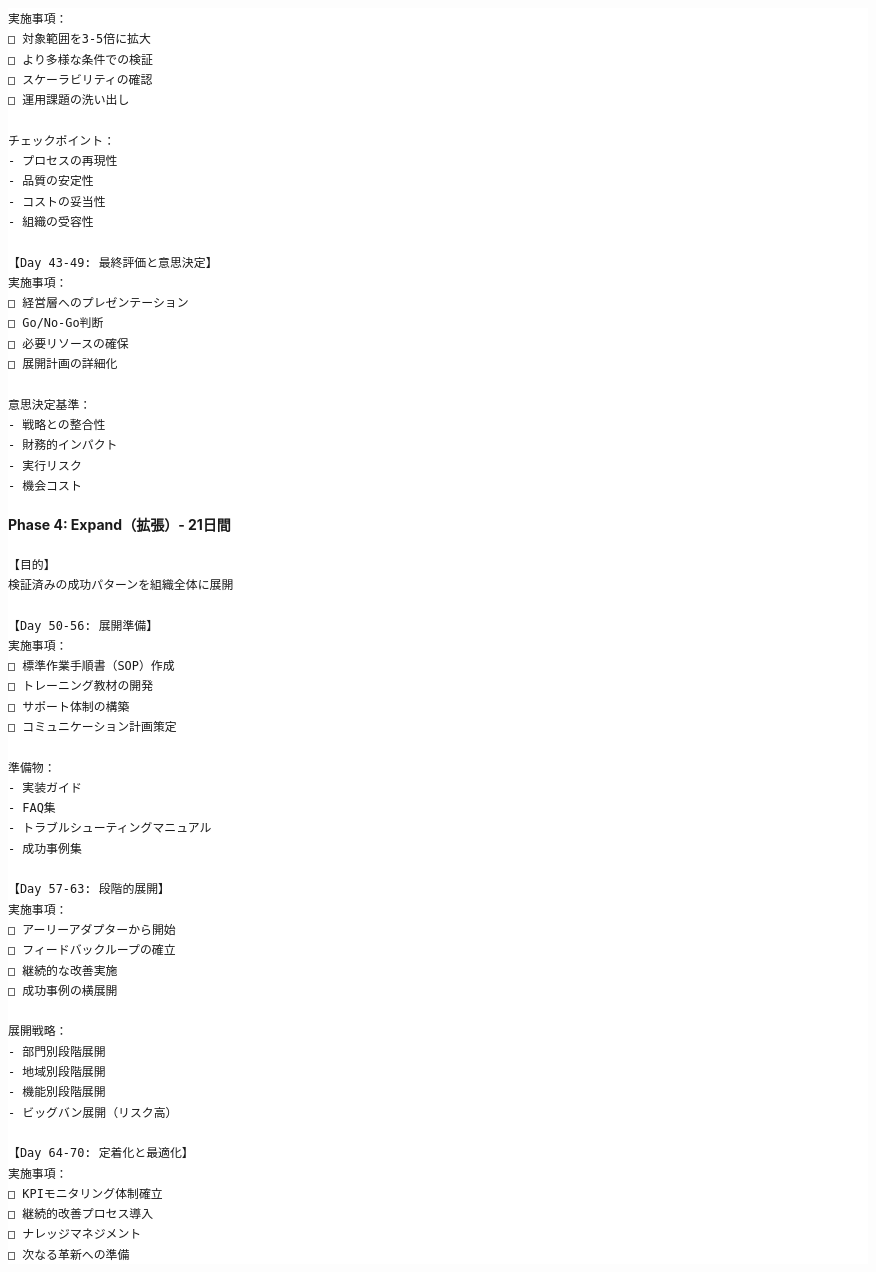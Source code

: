 ```
実施事項：
□ 対象範囲を3-5倍に拡大
□ より多様な条件での検証
□ スケーラビリティの確認
□ 運用課題の洗い出し

チェックポイント：
- プロセスの再現性
- 品質の安定性
- コストの妥当性
- 組織の受容性

【Day 43-49: 最終評価と意思決定】
実施事項：
□ 経営層へのプレゼンテーション
□ Go/No-Go判断
□ 必要リソースの確保
□ 展開計画の詳細化

意思決定基準：
- 戦略との整合性
- 財務的インパクト
- 実行リスク
- 機会コスト
```

#### Phase 4: Expand（拡張）- 21日間

```
【目的】
検証済みの成功パターンを組織全体に展開

【Day 50-56: 展開準備】
実施事項：
□ 標準作業手順書（SOP）作成
□ トレーニング教材の開発
□ サポート体制の構築
□ コミュニケーション計画策定

準備物：
- 実装ガイド
- FAQ集
- トラブルシューティングマニュアル
- 成功事例集

【Day 57-63: 段階的展開】
実施事項：
□ アーリーアダプターから開始
□ フィードバックループの確立
□ 継続的な改善実施
□ 成功事例の横展開

展開戦略：
- 部門別段階展開
- 地域別段階展開
- 機能別段階展開
- ビッグバン展開（リスク高）

【Day 64-70: 定着化と最適化】
実施事項：
□ KPIモニタリング体制確立
□ 継続的改善プロセス導入
□ ナレッジマネジメント
□ 次なる革新への準備
```